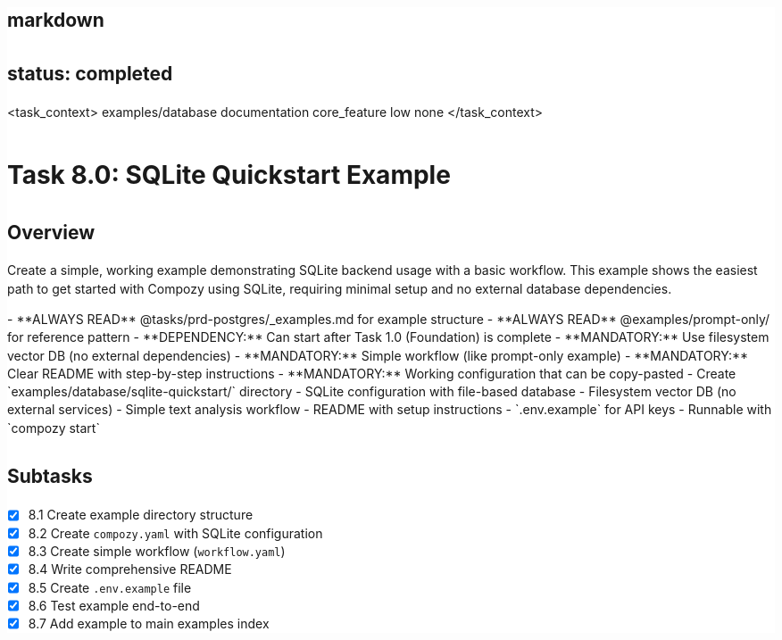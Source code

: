 ## markdown

## status: completed

<task_context>
<domain>examples/database</domain>
<type>documentation</type>
<scope>core_feature</scope>
<complexity>low</complexity>
<dependencies>none</dependencies>
</task_context>

# Task 8.0: SQLite Quickstart Example

## Overview

Create a simple, working example demonstrating SQLite backend usage with a basic workflow. This example shows the easiest path to get started with Compozy using SQLite, requiring minimal setup and no external database dependencies.

<critical>
- **ALWAYS READ** @tasks/prd-postgres/_examples.md for example structure
- **ALWAYS READ** @examples/prompt-only/ for reference pattern
- **DEPENDENCY:** Can start after Task 1.0 (Foundation) is complete
- **MANDATORY:** Use filesystem vector DB (no external dependencies)
- **MANDATORY:** Simple workflow (like prompt-only example)
- **MANDATORY:** Clear README with step-by-step instructions
- **MANDATORY:** Working configuration that can be copy-pasted
</critical>

<requirements>
- Create `examples/database/sqlite-quickstart/` directory
- SQLite configuration with file-based database
- Filesystem vector DB (no external services)
- Simple text analysis workflow
- README with setup instructions
- `.env.example` for API keys
- Runnable with `compozy start`
</requirements>

## Subtasks

- [x] 8.1 Create example directory structure
- [x] 8.2 Create `compozy.yaml` with SQLite configuration
- [x] 8.3 Create simple workflow (`workflow.yaml`)
- [x] 8.4 Write comprehensive README
- [x] 8.5 Create `.env.example` file
- [x] 8.6 Test example end-to-end
- [x] 8.7 Add example to main examples index
